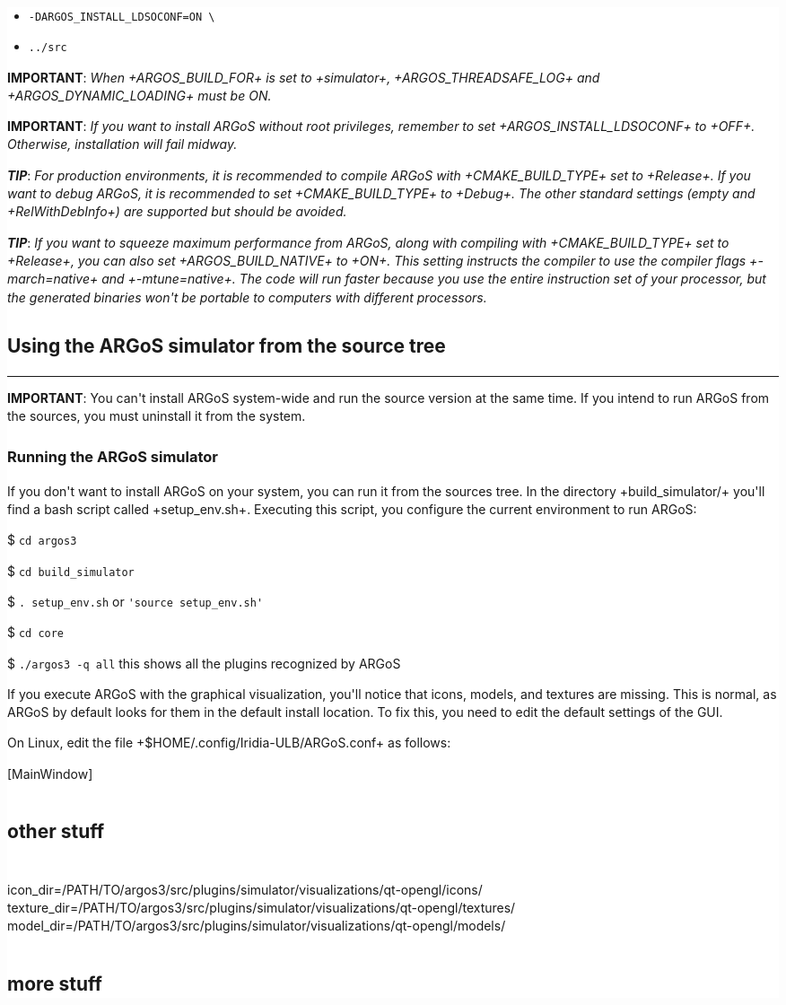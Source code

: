   - ```-DARGOS_INSTALL_LDSOCONF=ON \```

  - ```../src```

**IMPORTANT**: *When +ARGOS_BUILD_FOR+ is set to +simulator+, +ARGOS_THREADSAFE_LOG+ and +ARGOS_DYNAMIC_LOADING+ must be ON.*

**IMPORTANT**: *If you want to install ARGoS without root privileges, remember to set +ARGOS_INSTALL_LDSOCONF+ to +OFF+. Otherwise, installation will fail midway.*

***TIP***: *For production environments, it is recommended to compile ARGoS with +CMAKE_BUILD_TYPE+ set to +Release+. If you want to debug ARGoS, it is recommended to set +CMAKE_BUILD_TYPE+ to +Debug+. The other standard settings (empty and +RelWithDebInfo+) are supported but should be avoided.*

***TIP***: *If you want to squeeze maximum performance from ARGoS, along with compiling with +CMAKE_BUILD_TYPE+ set to +Release+, you can also set +ARGOS_BUILD_NATIVE+ to +ON+. This setting instructs the compiler to use the compiler flags +-march=native+ and +-mtune=native+. The code will run faster because you use the entire instruction set of your processor, but the generated binaries won't be portable to computers with different processors.*

## Using the ARGoS simulator from the source tree
----------------------------------------------

**IMPORTANT**: You can't install ARGoS system-wide and run the source version at the same time. If you intend to run ARGoS from the sources, you must uninstall it from the
           system.

### Running the ARGoS simulator

If you don't want to install ARGoS on your system, you can run it from the sources
tree. In the directory +build_simulator/+ you'll find a bash script called
+setup_env.sh+. Executing this script, you configure the current environment to
run ARGoS:

 $ ```cd argos3```

 $ ```cd build_simulator```

 $ ```. setup_env.sh``` or ```'source setup_env.sh'```

 $ ```cd core```

 $ ```./argos3 -q all``` this shows all the plugins recognized by ARGoS

If you execute ARGoS with the graphical visualization, you'll notice that icons, models, and textures are missing. This is normal, as ARGoS by default looks for them in the default install location. To fix this, you need to edit the default settings of the GUI.

On Linux, edit the file +$HOME/.config/Iridia-ULB/ARGoS.conf+ as follows:

 [MainWindow]
 #
 ## other stuff
 #
 icon_dir=/PATH/TO/argos3/src/plugins/simulator/visualizations/qt-opengl/icons/
 texture_dir=/PATH/TO/argos3/src/plugins/simulator/visualizations/qt-opengl/textures/
 model_dir=/PATH/TO/argos3/src/plugins/simulator/visualizations/qt-opengl/models/
 #
 ## more stuff
 #

